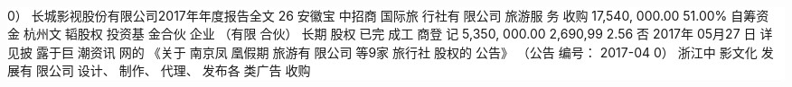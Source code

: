 0）
长城影视股份有限公司2017年年度报告全文
26
安徽宝
中招商
国际旅
行社有
限公司
旅游服
务
收购
17,540,
000.00
51.00%
自筹资
金
杭州文
韬股权
投资基
金合伙
企业
（有限
合伙）
长期
股权
已完
成工
商登
记
5,350,
000.00
2,690,99
2.56
否
2017年
05月27
日
详见披
露于巨
潮资讯
网的
《关于
南京凤
凰假期
旅游有
限公司
等9家
旅行社
股权的
公告》
（公告
编号：
2017-04
0）
浙江中
影文化
发展有
限公司
设计、
制作、
代理、
发布各
类广告
收购